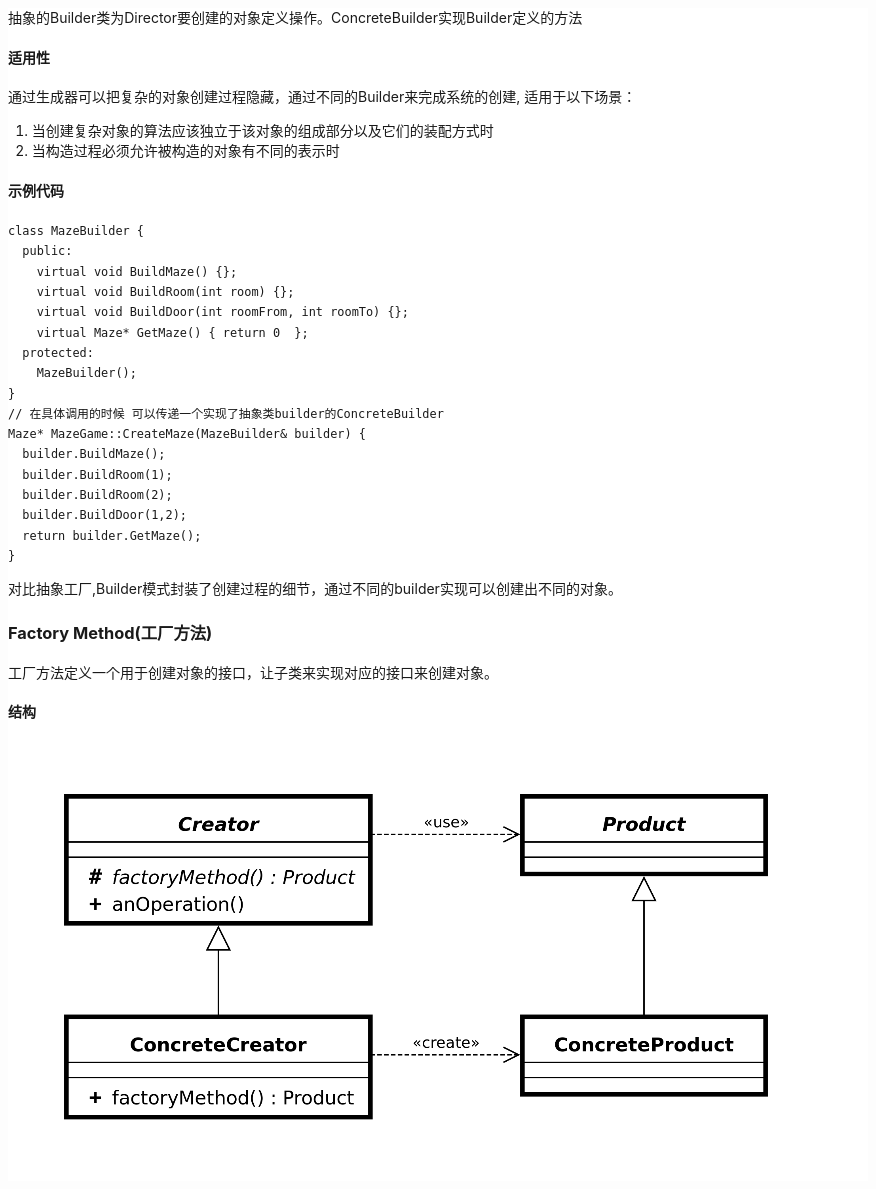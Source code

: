抽象的Builder类为Director要创建的对象定义操作。ConcreteBuilder实现Builder定义的方法

#### 适用性
通过生成器可以把复杂的对象创建过程隐藏，通过不同的Builder来完成系统的创建, 适用于以下场景：
1. 当创建复杂对象的算法应该独立于该对象的组成部分以及它们的装配方式时
2. 当构造过程必须允许被构造的对象有不同的表示时

#### 示例代码

    class MazeBuilder {
      public:
        virtual void BuildMaze() {};
        virtual void BuildRoom(int room) {};
        virtual void BuildDoor(int roomFrom, int roomTo) {};
        virtual Maze* GetMaze() { return 0  };
      protected: 
        MazeBuilder();
    }
    // 在具体调用的时候 可以传递一个实现了抽象类builder的ConcreteBuilder
    Maze* MazeGame::CreateMaze(MazeBuilder& builder) {
      builder.BuildMaze();
      builder.BuildRoom(1);
      builder.BuildRoom(2);
      builder.BuildDoor(1,2);
      return builder.GetMaze();
    }

对比抽象工厂,Builder模式封装了创建过程的细节，通过不同的builder实现可以创建出不同的对象。

### Factory Method(工厂方法)
工厂方法定义一个用于创建对象的接口，让子类来实现对应的接口来创建对象。
#### 结构
![工厂方法](./builderPattern/factoryMethod.png)
